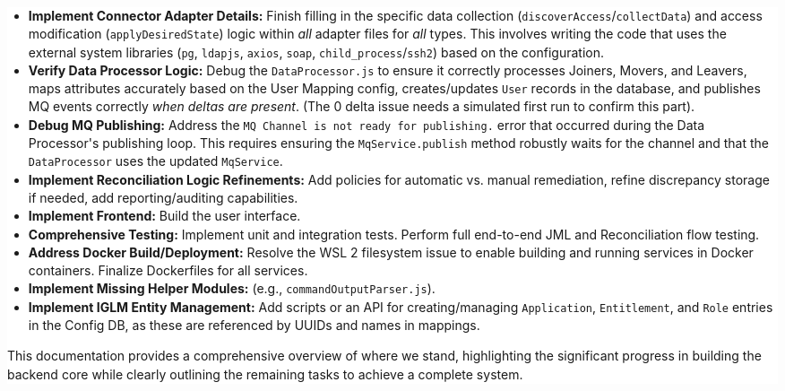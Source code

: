* **Implement Connector Adapter Details:** Finish filling in the specific data collection (`discoverAccess`/`collectData`) and access modification (`applyDesiredState`) logic within *all* adapter files for *all* types. This involves writing the code that uses the external system libraries (`pg`, `ldapjs`, `axios`, `soap`, `child_process`/`ssh2`) based on the configuration.
* **Verify Data Processor Logic:** Debug the `DataProcessor.js` to ensure it correctly processes Joiners, Movers, and Leavers, maps attributes accurately based on the User Mapping config, creates/updates `User` records in the database, and publishes MQ events correctly *when deltas are present*. (The 0 delta issue needs a simulated first run to confirm this part).
* **Debug MQ Publishing:** Address the `MQ Channel is not ready for publishing.` error that occurred during the Data Processor's publishing loop. This requires ensuring the `MqService.publish` method robustly waits for the channel and that the `DataProcessor` uses the updated `MqService`.
* **Implement Reconciliation Logic Refinements:** Add policies for automatic vs. manual remediation, refine discrepancy storage if needed, add reporting/auditing capabilities.
* **Implement Frontend:** Build the user interface.
* **Comprehensive Testing:** Implement unit and integration tests. Perform full end-to-end JML and Reconciliation flow testing.
* **Address Docker Build/Deployment:** Resolve the WSL 2 filesystem issue to enable building and running services in Docker containers. Finalize Dockerfiles for all services.
* **Implement Missing Helper Modules:** (e.g., `commandOutputParser.js`).
* **Implement IGLM Entity Management:** Add scripts or an API for creating/managing `Application`, `Entitlement`, and `Role` entries in the Config DB, as these are referenced by UUIDs and names in mappings.

This documentation provides a comprehensive overview of where we stand, highlighting the significant progress in building the backend core while clearly outlining the remaining tasks to achieve a complete system.